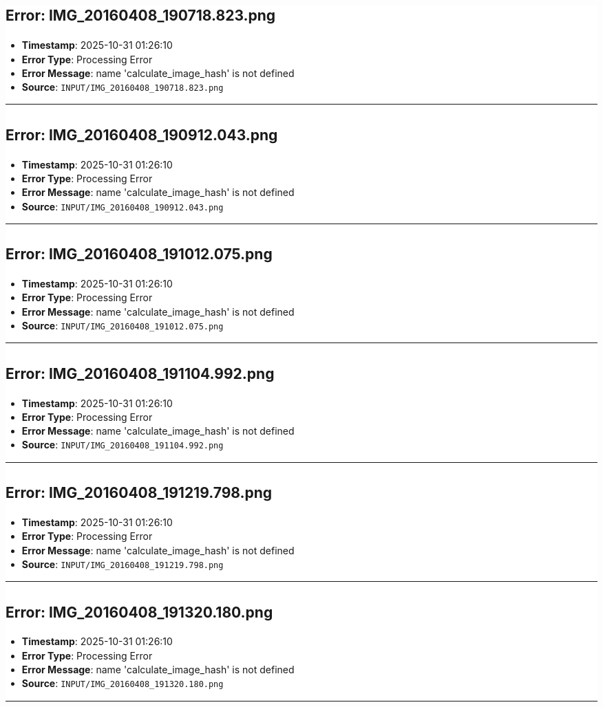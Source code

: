 
## Error: IMG_20160408_190718.823.png

- **Timestamp**: 2025-10-31 01:26:10
- **Error Type**: Processing Error
- **Error Message**: name 'calculate_image_hash' is not defined
- **Source**: `INPUT/IMG_20160408_190718.823.png`

---

## Error: IMG_20160408_190912.043.png

- **Timestamp**: 2025-10-31 01:26:10
- **Error Type**: Processing Error
- **Error Message**: name 'calculate_image_hash' is not defined
- **Source**: `INPUT/IMG_20160408_190912.043.png`

---

## Error: IMG_20160408_191012.075.png

- **Timestamp**: 2025-10-31 01:26:10
- **Error Type**: Processing Error
- **Error Message**: name 'calculate_image_hash' is not defined
- **Source**: `INPUT/IMG_20160408_191012.075.png`

---

## Error: IMG_20160408_191104.992.png

- **Timestamp**: 2025-10-31 01:26:10
- **Error Type**: Processing Error
- **Error Message**: name 'calculate_image_hash' is not defined
- **Source**: `INPUT/IMG_20160408_191104.992.png`

---

## Error: IMG_20160408_191219.798.png

- **Timestamp**: 2025-10-31 01:26:10
- **Error Type**: Processing Error
- **Error Message**: name 'calculate_image_hash' is not defined
- **Source**: `INPUT/IMG_20160408_191219.798.png`

---

## Error: IMG_20160408_191320.180.png

- **Timestamp**: 2025-10-31 01:26:10
- **Error Type**: Processing Error
- **Error Message**: name 'calculate_image_hash' is not defined
- **Source**: `INPUT/IMG_20160408_191320.180.png`

---